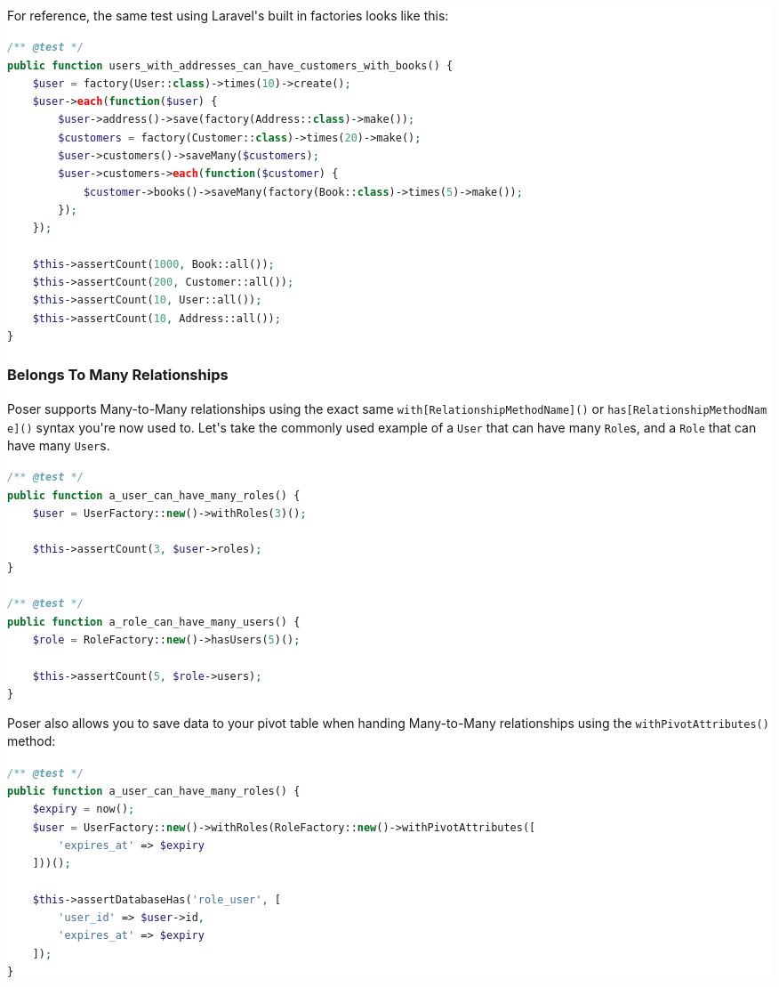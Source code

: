 For reference, the same test using Laravel's built in factories looks like this:

```php
/** @test */
public function users_with_addresses_can_have_customers_with_books() {
    $user = factory(User::class)->times(10)->create();
    $user->each(function($user) {
        $user->address()->save(factory(Address::class)->make());
        $customers = factory(Customer::class)->times(20)->make();
        $user->customers()->saveMany($customers);
        $user->customers->each(function($customer) {
            $customer->books()->saveMany(factory(Book::class)->times(5)->make());
        });
    });

    $this->assertCount(1000, Book::all());
    $this->assertCount(200, Customer::all());
    $this->assertCount(10, User::all());
    $this->assertCount(10, Address::all());
}
```

### Belongs To Many Relationships
Poser supports Many-to-Many relationships using the exact same `with[RelationshipMethodName]()` or `has[RelationshipMethodName]()` 
syntax you're now used to. 
Let's take the commonly used example of a `User` that can have many `Role`s, and a `Role` that can have many `User`s.

```php
/** @test */
public function a_user_can_have_many_roles() {
    $user = UserFactory::new()->withRoles(3)();

    $this->assertCount(3, $user->roles);
}

/** @test */
public function a_role_can_have_many_users() {
    $role = RoleFactory::new()->hasUsers(5)();

    $this->assertCount(5, $role->users);
}
```

Poser also allows you to save data to your pivot table when handing Many-to-Many relationships using the `withPivotAttributes()` method:

```php
/** @test */
public function a_user_can_have_many_roles() {
    $expiry = now();
    $user = UserFactory::new()->withRoles(RoleFactory::new()->withPivotAttributes([
        'expires_at' => $expiry
    ]))();

    $this->assertDatabaseHas('role_user', [
        'user_id' => $user->id,
        'expires_at' => $expiry
    ]);
}
```
